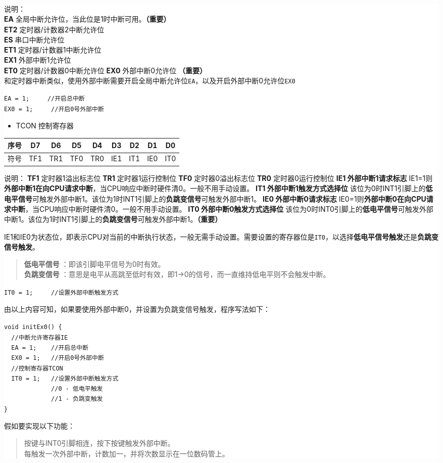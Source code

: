

说明：    
**EA** 全局中断允许位，当此位是1时中断可用。**（重要）**        
**ET2** 定时器/计数器2中断允许位            
**ES**  串口中断允许位        
**ET1** 定时器/计数器1中断允许位        
**EX1** 外部中断1允许位        
**ET0** 定时器/计数器0中断允许位 
**EX0** 外部中断0允许位 **（重要）**           
和定时器中断类似，使用外部中断需要开启全局中断允许位`EA`，以及开启外部中断0允许位`EX0`

```clike
EA = 1;     //开启总中断
EX0 = 1;	 //开启0号外部中断
```

- TCON 控制寄存器    

序号 | D7 | D6 | D5 | D4 | D3 | D2 | D1 | D0 
----- | ---- | ---- | ---- | ---- | ---- | ---- | ---- | ---- 
符号 | TF1 | TR1 | TF0 | TR0 | IE1 | IT1 | IE0 | IT0

说明：
**TF1** 定时器1溢出标志位
**TR1** 定时器1运行控制位
**TF0** 定时器0溢出标志位
**TR0** 定时器0运行控制位
**IE1 外部中断1请求标志**  IE1=1则**外部中断1在向CPU请求中断**，当CPU响应中断时硬件清0。一般不用手动设置。
**IT1 外部中断1触发方式选择位** 该位为0时INT1引脚上的**低电平信号**可触发外部中断1。该位为1时INT1引脚上的**负跳变信号**可触发外部中断1。
**IE0 外部中断0请求标志**  IE0=1则**外部中断0在向CPU请求中断**，当CPU响应中断时硬件清0。一般不用手动设置。
**IT0 外部中断0触发方式选择位** 该位为0时INT0引脚上的**低电平信号**可触发外部中断1。该位为1时INT1引脚上的**负跳变信号**可触发外部中断1。**（重要）**   

IE1和IE0为状态位，即表示CPU对当前的中断执行状态，一般无需手动设置。需要设置的寄存器位是`IT0`，以选择**低电平信号触发**还是**负跳变信号触发**。    
> **低电平信号** ：即该引脚电平信号为0时有效。    
> **负跳变信号** ：意思是电平从高跳至低时有效，即1→0的信号，而一直维持低电平则不会触发中断。    

```clike
IT0 = 1;	 //设置外部中断触发方式 
```

由以上内容可知，如果要使用外部中断0，并设置为负跳变信号触发，程序写法如下：

```clike
void initEx0() {
  //中断允许寄存器IE
  EA = 1;	 //开启总中断
  EX0 = 1;	 //开启0号外部中断
  //控制寄存器TCON
  IT0 = 1;	 //设置外部中断触发方式 
             //0 - 低电平触发
             //1 - 负跳变触发
}
```
假如要实现以下功能：
> 按键与INT0引脚相连，按下按键触发外部中断。     
> 每触发一次外部中断，计数加一，并将次数显示在一位数码管上。
